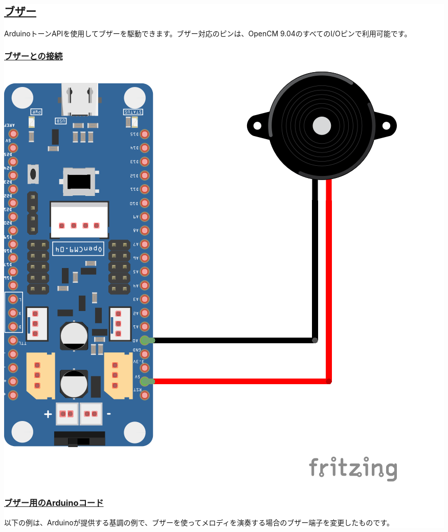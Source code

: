 ## [ブザー](#ブザー)

ArduinoトーンAPIを使用してブザーを駆動できます。ブザー対応のピンは、OpenCM 9.04のすべてのI/Oピンで利用可能です。

### [ブザーとの接続](#ブザーとの接続)

![](/assets/images/parts/controller/opencm904/buzzer_bb.png)


### [ブザー用のArduinoコード](#ブザー用のArduinoコード)
以下の例は、Arduinoが提供する基調の例で、ブザーを使ってメロディを演奏する場合のブザー端子を変更したものです。
